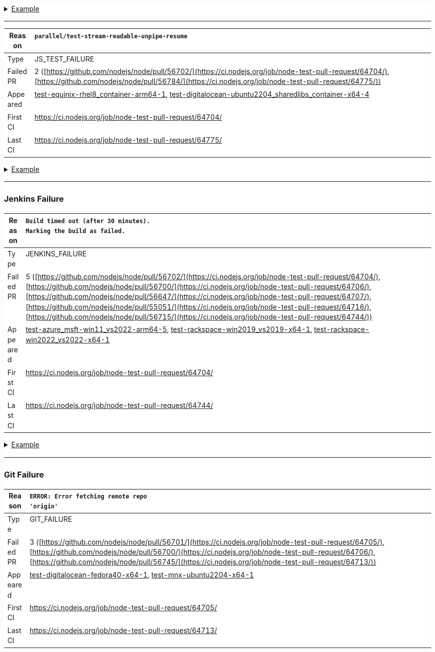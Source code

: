 <details><summary><a href="https://ci.nodejs.org/job/node-test-commit-linux/nodes=fedora-last-latest-x64/62771/console">Example</a></summary></details>

-------

| Reason | <code>parallel/test-stream-readable-unpipe-resume</code> |
| - | :- |
| Type | JS_TEST_FAILURE |
| Failed PR | 2 ([https://github.com/nodejs/node/pull/56702/](https://ci.nodejs.org/job/node-test-pull-request/64704/), [https://github.com/nodejs/node/pull/56784/](https://ci.nodejs.org/job/node-test-pull-request/64775/)) |
| Appeared | [test-equinix-rhel8_container-arm64-1](https://ci.nodejs.org/job/node-test-commit-arm/nodes=rhel8-arm64/56890/console), [test-digitalocean-ubuntu2204_sharedlibs_container-x64-4](https://ci.nodejs.org/job/node-test-commit-linux-containered/nodes=ubuntu2204_sharedlibs_icu_x64/48604/console) |
| First CI | https://ci.nodejs.org/job/node-test-pull-request/64704/ |
| Last CI | https://ci.nodejs.org/job/node-test-pull-request/64775/ |

<details><summary><a href="https://ci.nodejs.org/job/node-test-commit-arm/nodes=rhel8-arm64/56890/console">Example</a></summary></details>

-------


### Jenkins Failure

| Reason | <code>Build timed out (after 30 minutes). Marking the build as failed.</code> |
| - | :- |
| Type | JENKINS_FAILURE |
| Failed PR | 5 ([https://github.com/nodejs/node/pull/56702/](https://ci.nodejs.org/job/node-test-pull-request/64704/), [https://github.com/nodejs/node/pull/56700/](https://ci.nodejs.org/job/node-test-pull-request/64706/), [https://github.com/nodejs/node/pull/56647/](https://ci.nodejs.org/job/node-test-pull-request/64707/), [https://github.com/nodejs/node/pull/55051/](https://ci.nodejs.org/job/node-test-pull-request/64716/), [https://github.com/nodejs/node/pull/56715/](https://ci.nodejs.org/job/node-test-pull-request/64744/)) |
| Appeared | [test-azure_msft-win11_vs2022-arm64-5](https://ci.nodejs.org/job/node-test-binary-windows-js-suites/RUN_SUBSET=2,nodes=win11-arm64-COMPILED_BY-vs2022-arm64/32284/console), [test-rackspace-win2019_vs2019-x64-1](https://ci.nodejs.org/job/node-test-binary-windows-native-suites/nodes=win2019-vs2019-COMPILED_BY-vs2022/26545/console), [test-rackspace-win2022_vs2022-x64-1](https://ci.nodejs.org/job/node-test-binary-windows-js-suites/RUN_SUBSET=2,nodes=win2022-COMPILED_BY-vs2022/32255/console) |
| First CI | https://ci.nodejs.org/job/node-test-pull-request/64704/ |
| Last CI | https://ci.nodejs.org/job/node-test-pull-request/64744/ |

<details><summary><a href="https://ci.nodejs.org/job/node-test-binary-windows-js-suites/RUN_SUBSET=2,nodes=win11-arm64-COMPILED_BY-vs2022-arm64/32284/console">Example</a></summary></details>

-------


### Git Failure

| Reason | <code>ERROR: Error fetching remote repo 'origin'</code> |
| - | :- |
| Type | GIT_FAILURE |
| Failed PR | 3 ([https://github.com/nodejs/node/pull/56701/](https://ci.nodejs.org/job/node-test-pull-request/64705/), [https://github.com/nodejs/node/pull/56700/](https://ci.nodejs.org/job/node-test-pull-request/64706/), [https://github.com/nodejs/node/pull/56745/](https://ci.nodejs.org/job/node-test-pull-request/64713/)) |
| Appeared | [test-digitalocean-fedora40-x64-1](https://ci.nodejs.org/job/node-test-commit-linux/nodes=fedora-last-latest-x64/62780/console), [test-mnx-ubuntu2204-x64-1](https://ci.nodejs.org/job/node-test-commit-linux/62775/console) |
| First CI | https://ci.nodejs.org/job/node-test-pull-request/64705/ |
| Last CI | https://ci.nodejs.org/job/node-test-pull-request/64713/ |
